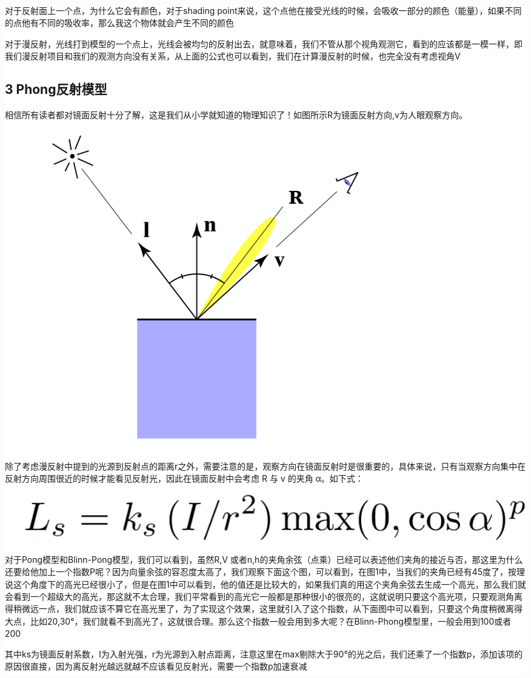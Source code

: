 对于反射面上一个点，为什么它会有颜色，对于shading point来说，这个点他在接受光线的时候，会吸收一部分的颜色（能量），如果不同的点他有不同的吸收率，那么我这个物体就会产生不同的颜色

对于漫反射，光线打到模型的一个点上，光线会被均匀的反射出去，就意味着，我们不管从那个视角观测它，看到的应该都是一模一样，即我们漫反射项目和我们的观测方向没有关系，从上面的公式也可以看到，我们在计算漫反射的时候，也完全没有考虑视角V

## **3 Phong反射模型**

相信所有读者都对镜面反射十分了解，这是我们从小学就知道的物理知识了！如图所示R为镜面反射方向,v为人眼观察方向。

![img](./img/5-9.png)

除了考虑漫反射中提到的光源到反射点的距离r之外，需要注意的是，观察方向在镜面反射时是很重要的，具体来说，只有当观察方向集中在反射方向周围很近的时候才能看见反射光，因此在镜面反射中会考虑 R 与 v 的夹角 α。如下式：

![img](./img/5-10.png)

对于Pong模型和Blinn-Pong模型，我们可以看到，虽然R,V 或者n,h的夹角余弦（点乘）已经可以表述他们夹角的接近与否，那这里为什么还要给他加上一个指数P呢？因为向量余弦的容忍度太高了，我们观察下面这个图，可以看到，在图1中，当我们的夹角已经有45度了，按理说这个角度下的高光已经很小了，但是在图1中可以看到，他的值还是比较大的，如果我们真的用这个夹角余弦去生成一个高光，那么我们就会看到一个超级大的高光，那这就不太合理，我们平常看到的高光它一般都是那种很小的很亮的，这就说明只要这个高光项，只要观测角离得稍微远一点，我们就应该不算它在高光里了，为了实现这个效果，这里就引入了这个指数，从下面图中可以看到，只要这个角度稍微离得大点，比如20,30°，我们就看不到高光了，这就很合理。那么这个指数一般会用到多大呢？在Blinn-Phong模型里，一般会用到100或者200

其中ks为镜面反射系数，I为入射光强，r为光源到入射点距离，注意这里在max剔除大于90°的光之后，我们还乘了一个指数p，添加该项的原因很直接，因为离反射光越远就越不应该看见反射光，需要一个指数p加速衰减
